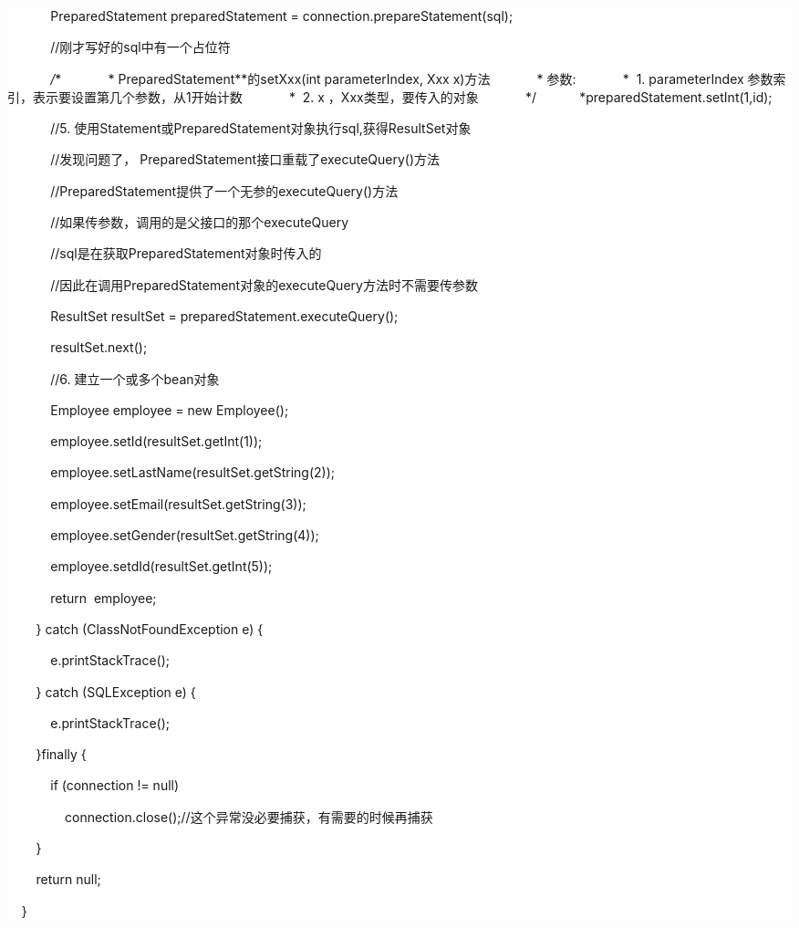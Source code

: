             PreparedStatement preparedStatement = connection.prepareStatement(sql);



            //刚才写好的sql中有一个占位符

            */**             * PreparedStatement**的setXxx(int parameterIndex, Xxx x)方法             * 参数:             *  1. parameterIndex 参数索引，表示要设置第几个参数，从1开始计数             *  2. x ，Xxx类型，要传入的对象             */            *preparedStatement.setInt(1,id);



            //5. 使用Statement或PreparedStatement对象执行sql,获得ResultSet对象

            //发现问题了， PreparedStatement接口重载了executeQuery()方法

            //PreparedStatement提供了一个无参的executeQuery()方法

            //如果传参数，调用的是父接口的那个executeQuery

            //sql是在获取PreparedStatement对象时传入的

            //因此在调用PreparedStatement对象的executeQuery方法时不需要传参数

            ResultSet resultSet = preparedStatement.executeQuery();



            resultSet.next();

            //6. 建立一个或多个bean对象

            Employee employee = new Employee();

            employee.setId(resultSet.getInt(1));

            employee.setLastName(resultSet.getString(2));

            employee.setEmail(resultSet.getString(3));

            employee.setGender(resultSet.getString(4));

            employee.setdId(resultSet.getInt(5));



            return  employee;

        } catch (ClassNotFoundException e) {

            e.printStackTrace();

        } catch (SQLException e) {

            e.printStackTrace();

        }finally {

            if (connection != null)

                connection.close();//这个异常没必要捕获，有需要的时候再捕获

        }

        return null;

    }

